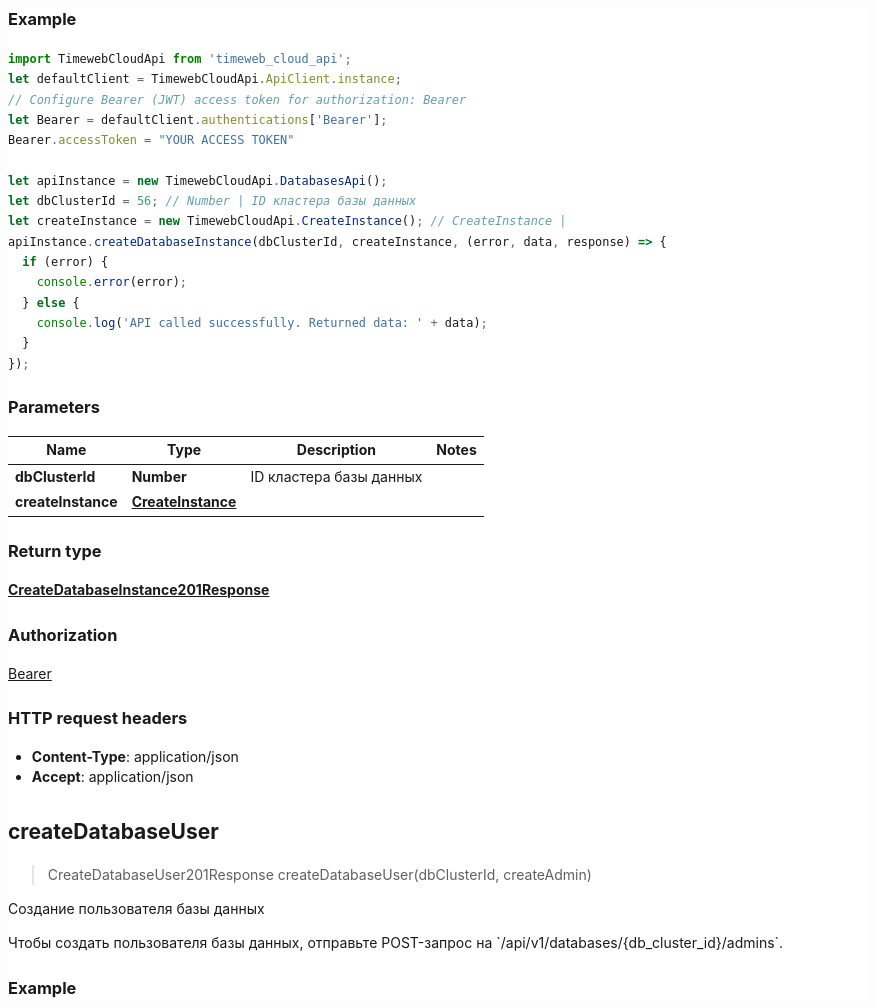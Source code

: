 ### Example

```javascript
import TimewebCloudApi from 'timeweb_cloud_api';
let defaultClient = TimewebCloudApi.ApiClient.instance;
// Configure Bearer (JWT) access token for authorization: Bearer
let Bearer = defaultClient.authentications['Bearer'];
Bearer.accessToken = "YOUR ACCESS TOKEN"

let apiInstance = new TimewebCloudApi.DatabasesApi();
let dbClusterId = 56; // Number | ID кластера базы данных
let createInstance = new TimewebCloudApi.CreateInstance(); // CreateInstance | 
apiInstance.createDatabaseInstance(dbClusterId, createInstance, (error, data, response) => {
  if (error) {
    console.error(error);
  } else {
    console.log('API called successfully. Returned data: ' + data);
  }
});
```

### Parameters


Name | Type | Description  | Notes
------------- | ------------- | ------------- | -------------
 **dbClusterId** | **Number**| ID кластера базы данных | 
 **createInstance** | [**CreateInstance**](CreateInstance.md)|  | 

### Return type

[**CreateDatabaseInstance201Response**](CreateDatabaseInstance201Response.md)

### Authorization

[Bearer](../README.md#Bearer)

### HTTP request headers

- **Content-Type**: application/json
- **Accept**: application/json


## createDatabaseUser

> CreateDatabaseUser201Response createDatabaseUser(dbClusterId, createAdmin)

Создание пользователя базы данных

Чтобы создать пользователя базы данных, отправьте POST-запрос на &#x60;/api/v1/databases/{db_cluster_id}/admins&#x60;.

### Example
